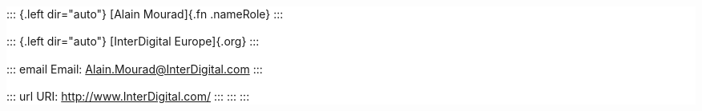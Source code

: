 ::: {.left dir="auto"}
[Alain Mourad]{.fn .nameRole}
:::

::: {.left dir="auto"}
[InterDigital Europe]{.org}
:::

::: email
Email: <Alain.Mourad@InterDigital.com>
:::

::: url
URI: <http://www.InterDigital.com/>
:::
:::
:::
